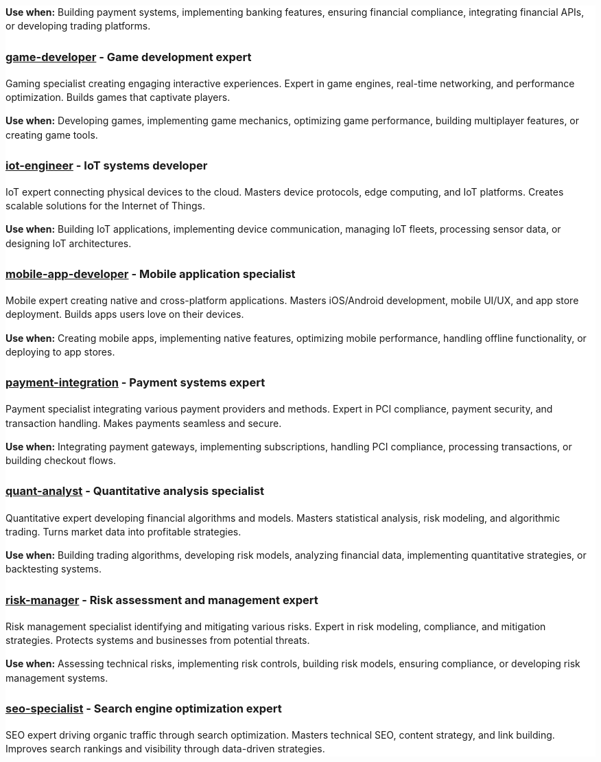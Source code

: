 **Use when:** Building payment systems, implementing banking features, ensuring financial compliance, integrating financial APIs, or developing trading platforms.

### [**game-developer**](game-developer.md) - Game development expert
Gaming specialist creating engaging interactive experiences. Expert in game engines, real-time networking, and performance optimization. Builds games that captivate players.

**Use when:** Developing games, implementing game mechanics, optimizing game performance, building multiplayer features, or creating game tools.

### [**iot-engineer**](iot-engineer.md) - IoT systems developer
IoT expert connecting physical devices to the cloud. Masters device protocols, edge computing, and IoT platforms. Creates scalable solutions for the Internet of Things.

**Use when:** Building IoT applications, implementing device communication, managing IoT fleets, processing sensor data, or designing IoT architectures.

### [**mobile-app-developer**](mobile-app-developer.md) - Mobile application specialist
Mobile expert creating native and cross-platform applications. Masters iOS/Android development, mobile UI/UX, and app store deployment. Builds apps users love on their devices.

**Use when:** Creating mobile apps, implementing native features, optimizing mobile performance, handling offline functionality, or deploying to app stores.

### [**payment-integration**](payment-integration.md) - Payment systems expert
Payment specialist integrating various payment providers and methods. Expert in PCI compliance, payment security, and transaction handling. Makes payments seamless and secure.

**Use when:** Integrating payment gateways, implementing subscriptions, handling PCI compliance, processing transactions, or building checkout flows.

### [**quant-analyst**](quant-analyst.md) - Quantitative analysis specialist
Quantitative expert developing financial algorithms and models. Masters statistical analysis, risk modeling, and algorithmic trading. Turns market data into profitable strategies.

**Use when:** Building trading algorithms, developing risk models, analyzing financial data, implementing quantitative strategies, or backtesting systems.

### [**risk-manager**](risk-manager.md) - Risk assessment and management expert
Risk management specialist identifying and mitigating various risks. Expert in risk modeling, compliance, and mitigation strategies. Protects systems and businesses from potential threats.

**Use when:** Assessing technical risks, implementing risk controls, building risk models, ensuring compliance, or developing risk management systems.

### [**seo-specialist**](seo-specialist.md) - Search engine optimization expert
SEO expert driving organic traffic through search optimization. Masters technical SEO, content strategy, and link building. Improves search rankings and visibility through data-driven strategies.
